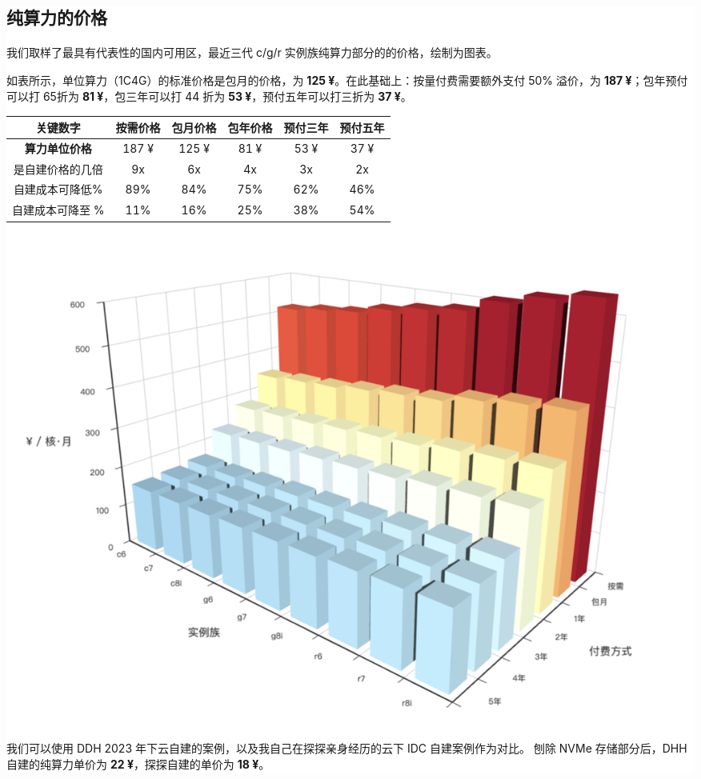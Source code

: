 ## 纯算力的价格

我们取样了最具有代表性的国内可用区，最近三代 c/g/r 实例族纯算力部分的的价格，绘制为图表。

如表所示，单位算力（1C4G）的标准价格是包月的价格，为 **125 ¥**。在此基础上：按量付费需要额外支付 50% 溢价，为 **187 ¥**；包年预付可以打 65折为 **81 ¥**，包三年可以打 44 折为 **53 ¥**，预付五年可以打三折为 **37 ¥**。

|    关键数字    | 按需价格  | 包月价格  | 包年价格 | 预付三年 | 预付五年 |
|:----------:|:-----:|:-----:|:----:|:----:|:----:|
| **算力单位价格** | 187 ¥ | 125 ¥ | 81 ¥ | 53 ¥ | 37 ¥ |
|  是自建价格的几倍  |  9x   |  6x   |  4x  |  3x  |  2x  |
|  自建成本可降低%  |  89%  |  84%  | 75%  | 62%  | 46%  |
| 自建成本可降至 %  |  11%  |  16%  | 25%  | 38%  | 54%  |

[![](ecs-2.png)](https://demo.pigsty.cc/d/ecs?viewPanel=63)

我们可以使用 DDH 2023 年下云自建的案例，以及我自己在探探亲身经历的云下 IDC 自建案例作为对比。
刨除 NVMe 存储部分后，DHH 自建的纯算力单价为 **22 ¥**，探探自建的单价为 **18 ¥**。
